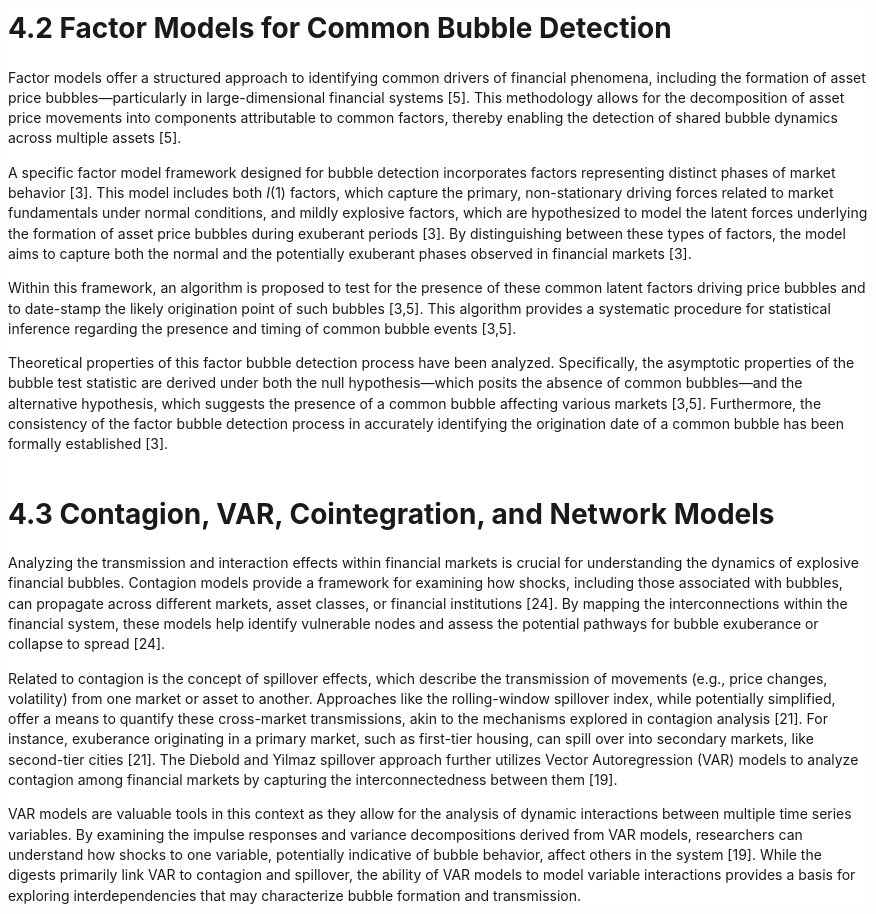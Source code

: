 # 4.2 Factor Models for Common Bubble Detection  

Factor models offer a structured approach to identifying common drivers of financial phenomena, including the formation of asset price bubbles—particularly in large-dimensional financial systems [5]. This methodology allows for the decomposition of asset price movements into components attributable to common factors, thereby enabling the detection of shared bubble dynamics across multiple assets [5].  

A specific factor model framework designed for bubble detection incorporates factors representing distinct phases of market behavior [3]. This model includes both $I ( 1 )$ factors, which capture the primary, non-stationary driving forces related to market fundamentals under normal conditions, and mildly explosive factors, which are hypothesized to model the latent forces underlying the formation of asset price bubbles during exuberant periods [3]. By distinguishing between these types of factors, the model aims to capture both the normal and the potentially exuberant phases observed in financial markets [3].​  

Within this framework, an algorithm is proposed to test for the presence of these common latent factors driving price bubbles and to date-stamp the likely origination point of such bubbles [3,5]. This algorithm provides a systematic procedure for statistical inference regarding the presence and timing of common bubble events [3,5].  

Theoretical properties of this factor bubble detection process have been analyzed. Specifically, the asymptotic properties of the bubble test statistic are derived under both the null hypothesis—which posits the absence of common bubbles—and the alternative hypothesis, which suggests the presence of a common bubble affecting various markets [3,5]. Furthermore, the consistency of the factor bubble detection process in accurately identifying the origination date of a common bubble has been formally established [3].  

# 4.3 Contagion, VAR, Cointegration, and Network Models  

Analyzing the transmission and interaction effects within financial markets is crucial for understanding the dynamics of explosive financial bubbles. Contagion models provide a framework for examining how shocks, including those associated with bubbles, can propagate across different markets, asset classes, or financial institutions [24]. By mapping the interconnections within the financial system, these models help identify vulnerable nodes and assess the potential pathways for bubble exuberance or collapse to spread [24].  

Related to contagion is the concept of spillover effects, which describe the transmission of movements (e.g., price changes, volatility) from one market or asset to another. Approaches like the rolling-window spillover index, while potentially simplified, offer a means to quantify these cross-market transmissions, akin to the mechanisms explored in contagion analysis [21]. For instance, exuberance originating in a primary market, such as first-tier housing, can spill over into secondary markets, like second-tier cities [21]. The Diebold and Yilmaz spillover approach further utilizes Vector Autoregression (VAR) models to analyze contagion among financial markets by capturing the interconnectedness between them [19].​  

VAR models are valuable tools in this context as they allow for the analysis of dynamic interactions between multiple time series variables. By examining the impulse responses and variance decompositions derived from VAR models, researchers can understand how shocks to one variable, potentially indicative of bubble behavior, affect others in the system [19]. While the digests primarily link VAR to contagion and spillover, the ability of VAR models to model variable interactions provides a basis for exploring interdependencies that may characterize bubble formation and transmission.  
